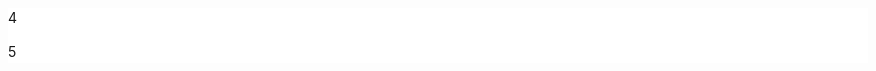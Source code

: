 <div class="top-border check">

</div>

<div class="right-border check">

</div>

<div class="bottom-border check">

</div>

</div>

</div>

<div class="g-spread">

<div class="g-page">

<div class="g-page-text">

</div>

<div class="g-pagination">

4

</div>

<div class="top-border check">

</div>

<div class="left-border check">

</div>

<div class="bottom-border check">

</div>

</div>

<div class="g-page">

<div class="g-page-text">

</div>

<div class="g-pagination">

5

</div>

<div class="top-border check">

</div>

<div class="right-border check">

</div>

<div class="bottom-border check">
